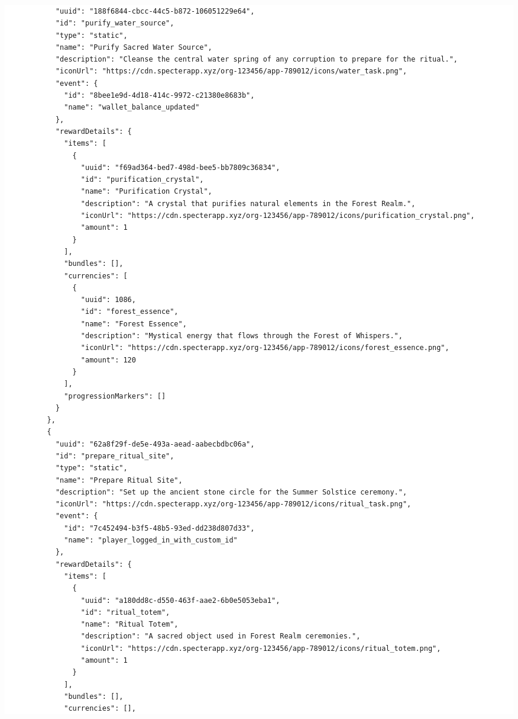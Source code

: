 ```
            "uuid": "188f6844-cbcc-44c5-b872-106051229e64",
            "id": "purify_water_source",
            "type": "static",
            "name": "Purify Sacred Water Source",
            "description": "Cleanse the central water spring of any corruption to prepare for the ritual.",
            "iconUrl": "https://cdn.specterapp.xyz/org-123456/app-789012/icons/water_task.png",
            "event": {
              "id": "8bee1e9d-4d18-414c-9972-c21380e8683b",
              "name": "wallet_balance_updated"
            },
            "rewardDetails": {
              "items": [
                {
                  "uuid": "f69ad364-bed7-498d-bee5-bb7809c36834",
                  "id": "purification_crystal",
                  "name": "Purification Crystal",
                  "description": "A crystal that purifies natural elements in the Forest Realm.",
                  "iconUrl": "https://cdn.specterapp.xyz/org-123456/app-789012/icons/purification_crystal.png",
                  "amount": 1
                }
              ],
              "bundles": [],
              "currencies": [
                {
                  "uuid": 1086,
                  "id": "forest_essence",
                  "name": "Forest Essence",
                  "description": "Mystical energy that flows through the Forest of Whispers.",
                  "iconUrl": "https://cdn.specterapp.xyz/org-123456/app-789012/icons/forest_essence.png",
                  "amount": 120
                }
              ],
              "progressionMarkers": []
            }
          },
          {
            "uuid": "62a8f29f-de5e-493a-aead-aabecbdbc06a",
            "id": "prepare_ritual_site",
            "type": "static",
            "name": "Prepare Ritual Site",
            "description": "Set up the ancient stone circle for the Summer Solstice ceremony.",
            "iconUrl": "https://cdn.specterapp.xyz/org-123456/app-789012/icons/ritual_task.png",
            "event": {
              "id": "7c452494-b3f5-48b5-93ed-dd238d807d33",
              "name": "player_logged_in_with_custom_id"
            },
            "rewardDetails": {
              "items": [
                {
                  "uuid": "a180dd8c-d550-463f-aae2-6b0e5053eba1",
                  "id": "ritual_totem",
                  "name": "Ritual Totem",
                  "description": "A sacred object used in Forest Realm ceremonies.",
                  "iconUrl": "https://cdn.specterapp.xyz/org-123456/app-789012/icons/ritual_totem.png",
                  "amount": 1
                }
              ],
              "bundles": [],
              "currencies": [],
```